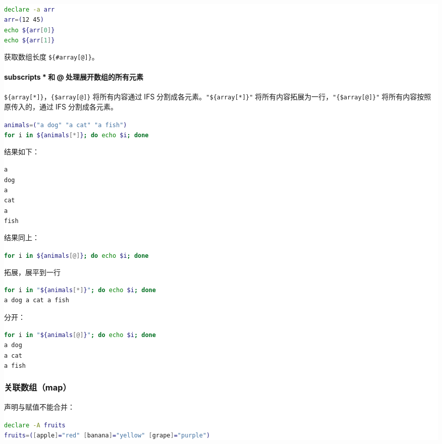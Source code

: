 ```bash
declare -a arr
arr=(12 45)
echo ${arr[0]}
echo ${arr[1]}
```

获取数组长度 `${#array[@]}`。

#### subscripts * 和 @ 处理展开数组的所有元素

`${array[*]}`，`{$array[@]}` 将所有内容通过 IFS 分割成各元素。`"${array[*]}"` 将所有内容拓展为一行，`"{$array[@]}"` 将所有内容按照原传入的，通过 IFS 分割成各元素。

```bash
animals=("a dog" "a cat" "a fish") 
for i in ${animals[*]}; do echo $i; done 
```

结果如下：

```
a 
dog 
a 
cat 
a 
fish 
```

结果同上：

```bash
for i in ${animals[@]}; do echo $i; done
```

拓展，展平到一行

```bash
for i in "${animals[*]}"; do echo $i; done
a dog a cat a fish 
```

分开：

```bash
for i in "${animals[@]}"; do echo $i; done 
a dog 
a cat 
a fish 
```

### 关联数组（map）

声明与赋值不能合并：

```bash
declare -A fruits
fruits=([apple]="red" [banana]="yellow" [grape]="purple")
```
